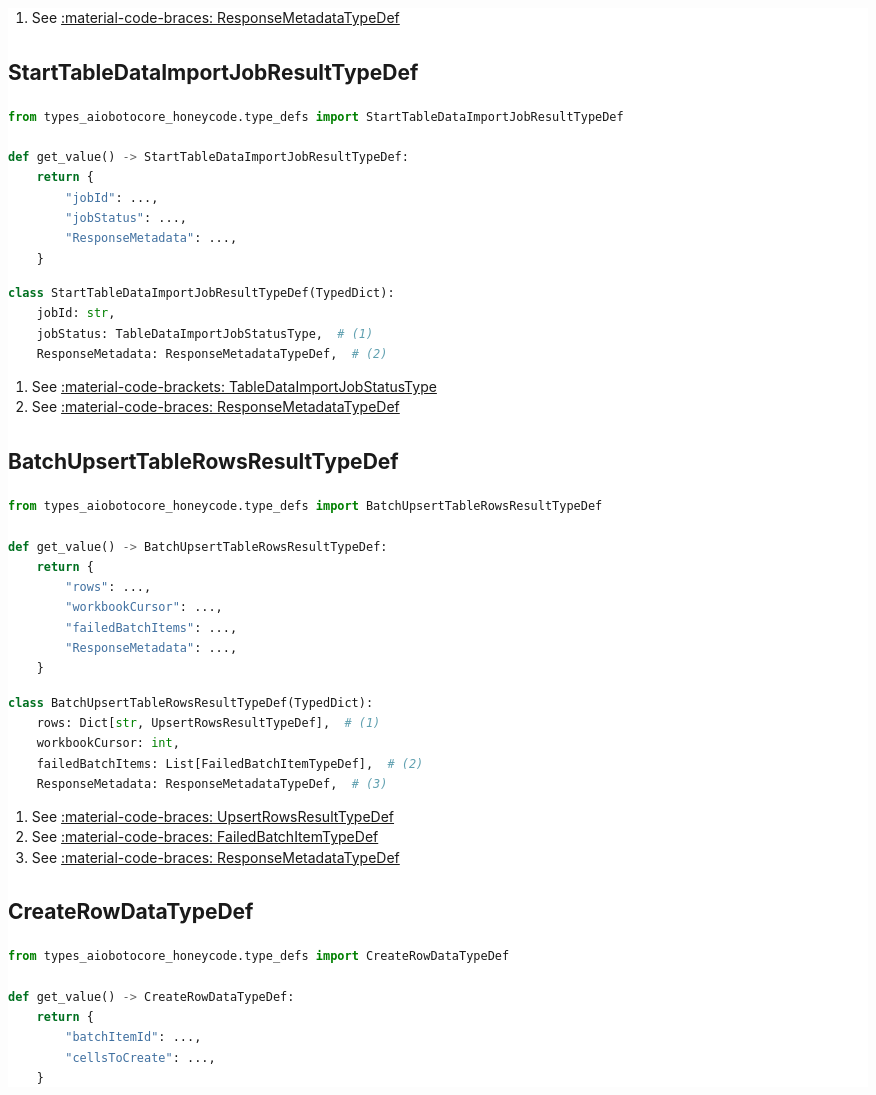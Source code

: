1. See [:material-code-braces: ResponseMetadataTypeDef](./type_defs.md#responsemetadatatypedef) 
## StartTableDataImportJobResultTypeDef

```python title="Usage Example"
from types_aiobotocore_honeycode.type_defs import StartTableDataImportJobResultTypeDef

def get_value() -> StartTableDataImportJobResultTypeDef:
    return {
        "jobId": ...,
        "jobStatus": ...,
        "ResponseMetadata": ...,
    }
```

```python title="Definition"
class StartTableDataImportJobResultTypeDef(TypedDict):
    jobId: str,
    jobStatus: TableDataImportJobStatusType,  # (1)
    ResponseMetadata: ResponseMetadataTypeDef,  # (2)
```

1. See [:material-code-brackets: TableDataImportJobStatusType](./literals.md#tabledataimportjobstatustype) 
2. See [:material-code-braces: ResponseMetadataTypeDef](./type_defs.md#responsemetadatatypedef) 
## BatchUpsertTableRowsResultTypeDef

```python title="Usage Example"
from types_aiobotocore_honeycode.type_defs import BatchUpsertTableRowsResultTypeDef

def get_value() -> BatchUpsertTableRowsResultTypeDef:
    return {
        "rows": ...,
        "workbookCursor": ...,
        "failedBatchItems": ...,
        "ResponseMetadata": ...,
    }
```

```python title="Definition"
class BatchUpsertTableRowsResultTypeDef(TypedDict):
    rows: Dict[str, UpsertRowsResultTypeDef],  # (1)
    workbookCursor: int,
    failedBatchItems: List[FailedBatchItemTypeDef],  # (2)
    ResponseMetadata: ResponseMetadataTypeDef,  # (3)
```

1. See [:material-code-braces: UpsertRowsResultTypeDef](./type_defs.md#upsertrowsresulttypedef) 
2. See [:material-code-braces: FailedBatchItemTypeDef](./type_defs.md#failedbatchitemtypedef) 
3. See [:material-code-braces: ResponseMetadataTypeDef](./type_defs.md#responsemetadatatypedef) 
## CreateRowDataTypeDef

```python title="Usage Example"
from types_aiobotocore_honeycode.type_defs import CreateRowDataTypeDef

def get_value() -> CreateRowDataTypeDef:
    return {
        "batchItemId": ...,
        "cellsToCreate": ...,
    }
```
